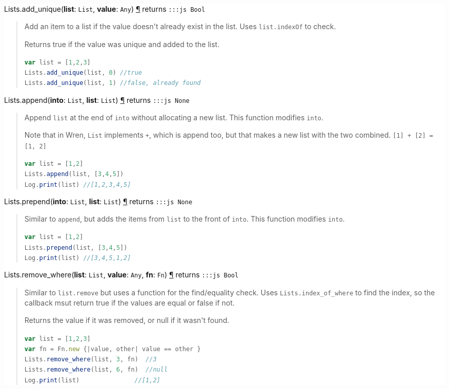 <endpoint module="luxe: containers" class="Lists" signature="add_unique(list : List, value : Any)"></endpoint>
<signature id="Lists.add_unique+2">Lists.add_unique(**list**: `List`, **value**: `Any`)
<a class="headerlink" href="#Lists.add_unique+2" title="Permanent link">¶</a></signature>
<span class='api_ret'>returns</span> `:::js Bool`
> Add an item to a list if the value doesn't already exist in the list.
> Uses `list.indexOf` to check. 
> 
> Returns true if the value was unique and added to the list.
> 
>   ```js
>   var list = [1,2,3]
>   Lists.add_unique(list, 0) //true
>   Lists.add_unique(list, 1) //false, already found
>   ```   

<endpoint module="luxe: containers" class="Lists" signature="append(into : List, list : List)"></endpoint>
<signature id="Lists.append+2">Lists.append(**into**: `List`, **list**: `List`)
<a class="headerlink" href="#Lists.append+2" title="Permanent link">¶</a></signature>
<span class='api_ret'>returns</span> `:::js None`
> Append `list` at the end of `into` without allocating a new list. 
> This function modifies `into`.
> 
> Note that in Wren, `List` implements `+`, which is append too, 
> but that makes a new list with the two combined. `[1] + [2] = [1, 2]`
> 
>   ```js
>   var list = [1,2]
>   Lists.append(list, [3,4,5])
>   Log.print(list) //[1,2,3,4,5]
>   ```   

<endpoint module="luxe: containers" class="Lists" signature="prepend(into : List, list : List)"></endpoint>
<signature id="Lists.prepend+2">Lists.prepend(**into**: `List`, **list**: `List`)
<a class="headerlink" href="#Lists.prepend+2" title="Permanent link">¶</a></signature>
<span class='api_ret'>returns</span> `:::js None`
> Similar to `append`, but adds the items from `list` to the front of `into`.
> This function modifies `into`.
> 
>   ```js
>   var list = [1,2]
>   Lists.prepend(list, [3,4,5])
>   Log.print(list) //[3,4,5,1,2]
>   ```   

<endpoint module="luxe: containers" class="Lists" signature="remove_where(list : List, value : Any, fn : Fn)"></endpoint>
<signature id="Lists.remove_where+3">Lists.remove_where(**list**: `List`, **value**: `Any`, **fn**: `Fn`)
<a class="headerlink" href="#Lists.remove_where+3" title="Permanent link">¶</a></signature>
<span class='api_ret'>returns</span> `:::js Bool`
> Similar to `list.remove` but uses a function for the find/equality check.
> Uses `Lists.index_of_where` to find the index, so the callback 
> msut return true if the values are equal or false if not.
> 
> Returns the value if it was removed, or null if it wasn't found.
> 
>   ```js
>   var list = [1,2,3]
>   var fn = Fn.new {|value, other| value == other }
>   Lists.remove_where(list, 3, fn)  //3
>   Lists.remove_where(list, 6, fn)  //null
>   Log.print(list)               //[1,2]